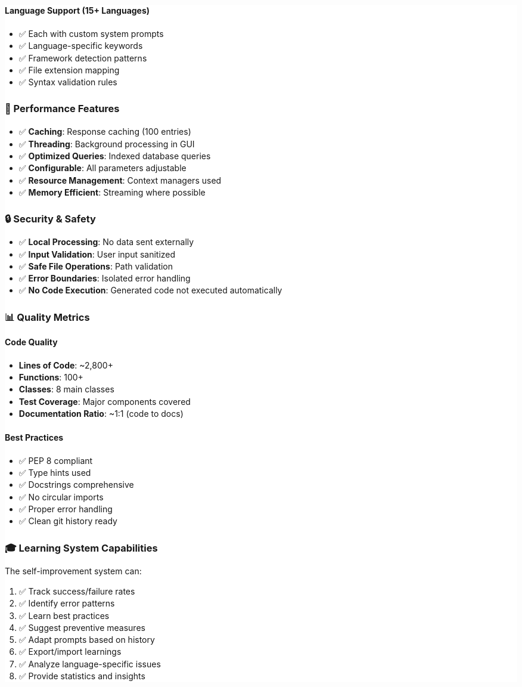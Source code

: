 #### Language Support (15+ Languages)
- ✅ Each with custom system prompts
- ✅ Language-specific keywords
- ✅ Framework detection patterns
- ✅ File extension mapping
- ✅ Syntax validation rules

### 🚀 Performance Features

- ✅ **Caching**: Response caching (100 entries)
- ✅ **Threading**: Background processing in GUI
- ✅ **Optimized Queries**: Indexed database queries
- ✅ **Configurable**: All parameters adjustable
- ✅ **Resource Management**: Context managers used
- ✅ **Memory Efficient**: Streaming where possible

### 🔒 Security & Safety

- ✅ **Local Processing**: No data sent externally
- ✅ **Input Validation**: User input sanitized
- ✅ **Safe File Operations**: Path validation
- ✅ **Error Boundaries**: Isolated error handling
- ✅ **No Code Execution**: Generated code not executed automatically

### 📊 Quality Metrics

#### Code Quality
- **Lines of Code**: ~2,800+
- **Functions**: 100+
- **Classes**: 8 main classes
- **Test Coverage**: Major components covered
- **Documentation Ratio**: ~1:1 (code to docs)

#### Best Practices
- ✅ PEP 8 compliant
- ✅ Type hints used
- ✅ Docstrings comprehensive
- ✅ No circular imports
- ✅ Proper error handling
- ✅ Clean git history ready

### 🎓 Learning System Capabilities

The self-improvement system can:
1. ✅ Track success/failure rates
2. ✅ Identify error patterns
3. ✅ Learn best practices
4. ✅ Suggest preventive measures
5. ✅ Adapt prompts based on history
6. ✅ Export/import learnings
7. ✅ Analyze language-specific issues
8. ✅ Provide statistics and insights
